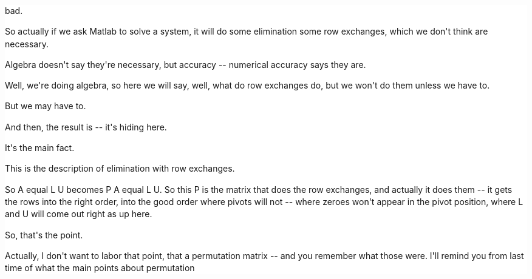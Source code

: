   <span m="252660">bad.</span></p><p><span m="253550">So</span> <span m="253810">actually</span>
  <span m="254270">if</span> <span m="254430">we</span> <span m="254780">ask</span>
  <span m="255140">Matlab</span> <span m="255680">to</span> <span m="255810">solve</span>
  <span m="256110">a</span> <span m="256170">system,</span> <span m="256660">it</span>
  <span m="256860">will</span> <span m="257070">do</span> <span m="257370">some</span>
  <span m="257600">elimination</span> <span m="258579">some</span> <span m="259300">row</span>
  <span m="259540">exchanges,</span> <span m="260730">which</span> <span m="261420">we</span>
  <span m="261640">don't</span> <span m="262010">think</span> <span m="262280">are</span>
  <span m="262410">necessary.</span></p><p><span m="263180">Algebra</span> <span m="263730">doesn't</span>
  <span m="264130">say</span> <span m="264310">they're</span> <span m="264480">necessary,</span>
  <span m="265230">but</span> <span m="266170">accuracy</span> <span m="267830">--</span>
  <span m="267930">numerical</span> <span m="268590">accuracy</span> <span m="269120">says</span>
  <span m="269440">they</span> <span m="269620">are.</span></p><p><span m="271680">Well,</span>
  <span m="271920">we're</span> <span m="272040">doing</span> <span m="272340">algebra,</span>
  <span m="273270">so</span> <span m="274740">here</span> <span m="275670">we</span>
  <span m="275930">will</span> <span m="276180">say,</span> <span m="276570">well,</span>
  <span m="276870">what</span> <span m="278140">do</span> <span m="278270">row</span>
  <span m="278500">exchanges</span> <span m="279140">do,</span> <span m="279380">but</span>
  <span m="279590">we</span> <span m="279730">won't</span> <span m="279990">do</span>
  <span m="280170">them</span> <span m="280330">unless</span> <span m="280640">we</span>
  <span m="280790">have</span> <span m="281070">to.</span></p><p><span m="282230">But</span>
  <span m="282450">we</span> <span m="282560">may</span> <span m="282760">have</span>
  <span m="283050">to.</span></p><p><span m="285340">And</span> <span m="285660">then,</span>
  <span m="287020">the</span> <span m="287740">result</span> <span m="288210">is</span>
  <span m="288730">--</span> <span m="290380">it's</span> <span m="290570">hiding</span>
  <span m="290990">here.</span></p><p><span m="291850">It's</span> <span m="292130">the</span>
  <span m="292980">main</span> <span m="293550">fact.</span></p><p><span m="296040">This</span>
  <span m="296370">is</span> <span m="296560">the</span> <span m="296690">description</span>
  <span m="297380">of</span> <span m="297480">elimination</span> <span m="298440">with</span>
  <span m="298750">row</span> <span m="299040">exchanges.</span></p><p><span m="300100">So</span>
  <span m="300470">A</span> <span m="300810">equal</span> <span m="301290">L</span>
  <span m="301610">U</span> <span m="301970">becomes</span> <span m="307130">P</span>
  <span m="307470">A</span> <span m="307730">equal</span> <span m="308020">L</span>
  <span m="308220">U.</span> <span m="312280">So</span> <span m="312420">this</span>
  <span m="312640">P</span> <span m="312970">is</span> <span m="313150">the</span>
  <span m="313260">matrix</span> <span m="313820">that</span> <span m="314000">does</span>
  <span m="314310">the</span> <span m="314450">row</span> <span m="314640">exchanges,</span>
  <span m="315210">and</span> <span m="315330">actually</span> <span m="315990">it</span>
  <span m="316270">does</span> <span m="316530">them</span> <span m="316860">--</span>
  <span m="318080">it</span> <span m="318870">gets</span> <span m="319120">the</span>
  <span m="319240">rows</span> <span m="319580">into</span> <span m="319780">the</span>
  <span m="319910">right</span> <span m="320200">order,</span> <span m="320780">into</span>
  <span m="321170">the</span> <span m="321310">good</span> <span m="321650">order</span>
  <span m="322010">where</span> <span m="322380">pivots</span> <span m="322820">will</span>
  <span m="323020">not</span> <span m="323490">--</span> <span m="323810">where</span>
  <span m="324590">zeroes</span> <span m="325080">won't</span> <span m="325310">appear</span>
  <span m="325610">in</span> <span m="325680">the</span> <span m="325770">pivot</span>
  <span m="326210">position,</span> <span m="327120">where</span> <span m="327570">L</span>
  <span m="328280">and</span> <span m="328490">U</span> <span m="328970">will</span>
  <span m="329220">come</span> <span m="329460">out</span> <span m="329720">right</span>
  <span m="330200">as</span> <span m="331110">up</span> <span m="331390">here.</span></p><p><span
  m="332700">So,</span> <span m="333580">that's</span> <span m="334730">the</span>
  <span m="334840">point.</span></p><p><span m="336430">Actually,</span> <span m="336900">I</span>
  <span m="336960">don't</span> <span m="337150">want</span> <span m="337290">to</span>
  <span m="337400">labor</span> <span m="337770">that</span> <span m="338040">point,</span>
  <span m="339650">that</span> <span m="339870">a</span> <span m="339930">permutation</span>
  <span m="340800">matrix</span> <span m="341670">--</span> <span m="343110">and</span>
  <span m="343330">you</span> <span m="345030">remember</span> <span m="345350">what</span>
  <span m="345530">those</span> <span m="345820">were.</span> <span m="347260">I'll</span>
  <span m="347540">remind</span> <span m="348200">you</span> <span m="348730">from</span>
  <span m="348960">last</span> <span m="349340">time</span> <span m="349680">of</span>
  <span m="349860">what</span> <span m="350140">the</span> <span m="350230">main</span>
  <span m="350560">points</span> <span m="350960">about</span> <span m="351280">permutation</span>